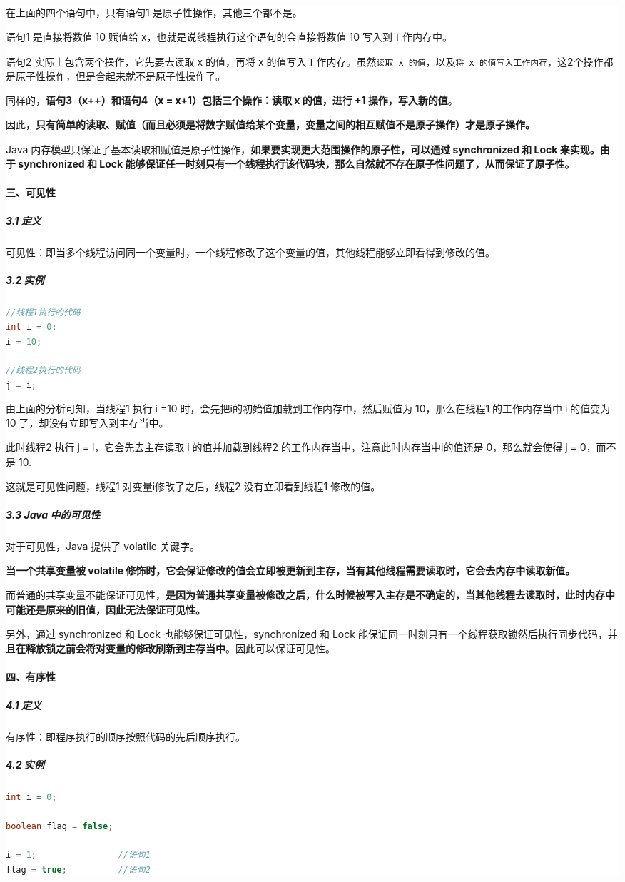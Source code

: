 在上面的四个语句中，只有语句1 是原子性操作，其他三个都不是。

语句1 是直接将数值 10 赋值给 x，也就是说线程执行这个语句的会直接将数值 10 写入到工作内存中。

语句2 实际上包含两个操作，它先要去读取 x 的值，再将 x 的值写入工作内存。虽然``读取 x 的值``，以及``将 x 的值写入工作内存``，这2个操作都是原子性操作，但是合起来就不是原子性操作了。

同样的，**语句3（x++）和语句4（x = x+1）包括三个操作：读取 x 的值，进行 +1 操作，写入新的值**。

因此，**只有简单的读取、赋值（而且必须是将数字赋值给某个变量，变量之间的相互赋值不是原子操作）才是原子操作。**

Java 内存模型只保证了基本读取和赋值是原子性操作，**如果要实现更大范围操作的原子性，可以通过 synchronized 和 Lock 来实现。由于 synchronized 和 Lock 能够保证任一时刻只有一个线程执行该代码块，那么自然就不存在原子性问题了，从而保证了原子性。**

#### 三、可见性

##### 3.1 定义

可见性：即当多个线程访问同一个变量时，一个线程修改了这个变量的值，其他线程能够立即看得到修改的值。

##### 3.2 实例

````java
//线程1执行的代码
int i = 0;
i = 10;
 
//线程2执行的代码
j = i;
````

由上面的分析可知，当线程1 执行 i =10 时，会先把i的初始值加载到工作内存中，然后赋值为 10，那么在线程1 的工作内存当中 i 的值变为 10 了，却没有立即写入到主存当中。

此时线程2 执行 j = i，它会先去主存读取 i 的值并加载到线程2 的工作内存当中，注意此时内存当中i的值还是 0，那么就会使得 j = 0，而不是 10.

这就是可见性问题，线程1 对变量i修改了之后，线程2 没有立即看到线程1 修改的值。

##### 3.3 Java 中的可见性

对于可见性，Java 提供了 volatile 关键字。

**当一个共享变量被 volatile 修饰时，它会保证修改的值会立即被更新到主存，当有其他线程需要读取时，它会去内存中读取新值。**

而普通的共享变量不能保证可见性，**是因为普通共享变量被修改之后，什么时候被写入主存是不确定的，当其他线程去读取时，此时内存中可能还是原来的旧值，因此无法保证可见性。**

另外，通过 synchronized 和 Lock 也能够保证可见性，synchronized 和 Lock 能保证同一时刻只有一个线程获取锁然后执行同步代码，并且**在释放锁之前会将对变量的修改刷新到主存当中**。因此可以保证可见性。

#### 四、有序性

##### 4.1 定义

有序性：即程序执行的顺序按照代码的先后顺序执行。

##### 4.2 实例

````java
int i = 0;              

boolean flag = false;

i = 1;                //语句1  
flag = true;          //语句2
````
